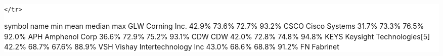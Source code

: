     </tr>
  </thead>
  <thead class="gt_col_headings">
    <tr>
      <th class="gt_col_heading gt_columns_bottom_border gt_left" rowspan="1" colspan="1">symbol</th>
      <th class="gt_col_heading gt_columns_bottom_border gt_left" rowspan="1" colspan="1">name</th>
      <th class="gt_col_heading gt_columns_bottom_border gt_right" rowspan="1" colspan="1">min</th>
      <th class="gt_col_heading gt_columns_bottom_border gt_right" rowspan="1" colspan="1">mean</th>
      <th class="gt_col_heading gt_columns_bottom_border gt_right" rowspan="1" colspan="1">median</th>
      <th class="gt_col_heading gt_columns_bottom_border gt_right" rowspan="1" colspan="1">max</th>
    </tr>
  </thead>
  <tbody class="gt_table_body">
    <tr>
      <td class="gt_row gt_left">GLW</td>
      <td class="gt_row gt_left">Corning Inc.</td>
      <td class="gt_row gt_right">42.9&percnt;</td>
      <td class="gt_row gt_right">73.6&percnt;</td>
      <td class="gt_row gt_right">72.7&percnt;</td>
      <td class="gt_row gt_right">93.2&percnt;</td>
    </tr>
    <tr>
      <td class="gt_row gt_left">CSCO</td>
      <td class="gt_row gt_left">Cisco Systems</td>
      <td class="gt_row gt_right">31.7&percnt;</td>
      <td class="gt_row gt_right">73.3&percnt;</td>
      <td class="gt_row gt_right">76.5&percnt;</td>
      <td class="gt_row gt_right">92.0&percnt;</td>
    </tr>
    <tr>
      <td class="gt_row gt_left">APH</td>
      <td class="gt_row gt_left">Amphenol Corp</td>
      <td class="gt_row gt_right">36.6&percnt;</td>
      <td class="gt_row gt_right">72.9&percnt;</td>
      <td class="gt_row gt_right">75.2&percnt;</td>
      <td class="gt_row gt_right">93.1&percnt;</td>
    </tr>
    <tr>
      <td class="gt_row gt_left">CDW</td>
      <td class="gt_row gt_left">CDW</td>
      <td class="gt_row gt_right">42.0&percnt;</td>
      <td class="gt_row gt_right">72.8&percnt;</td>
      <td class="gt_row gt_right">74.8&percnt;</td>
      <td class="gt_row gt_right">94.8&percnt;</td>
    </tr>
    <tr>
      <td class="gt_row gt_left">KEYS</td>
      <td class="gt_row gt_left">Keysight Technologies[5]</td>
      <td class="gt_row gt_right">42.2&percnt;</td>
      <td class="gt_row gt_right">68.7&percnt;</td>
      <td class="gt_row gt_right">67.6&percnt;</td>
      <td class="gt_row gt_right">88.9&percnt;</td>
    </tr>
    <tr>
      <td class="gt_row gt_left">VSH</td>
      <td class="gt_row gt_left">Vishay Intertechnology Inc</td>
      <td class="gt_row gt_right">43.0&percnt;</td>
      <td class="gt_row gt_right">68.6&percnt;</td>
      <td class="gt_row gt_right">68.8&percnt;</td>
      <td class="gt_row gt_right">91.2&percnt;</td>
    </tr>
    <tr>
      <td class="gt_row gt_left">FN</td>
      <td class="gt_row gt_left">Fabrinet</td>